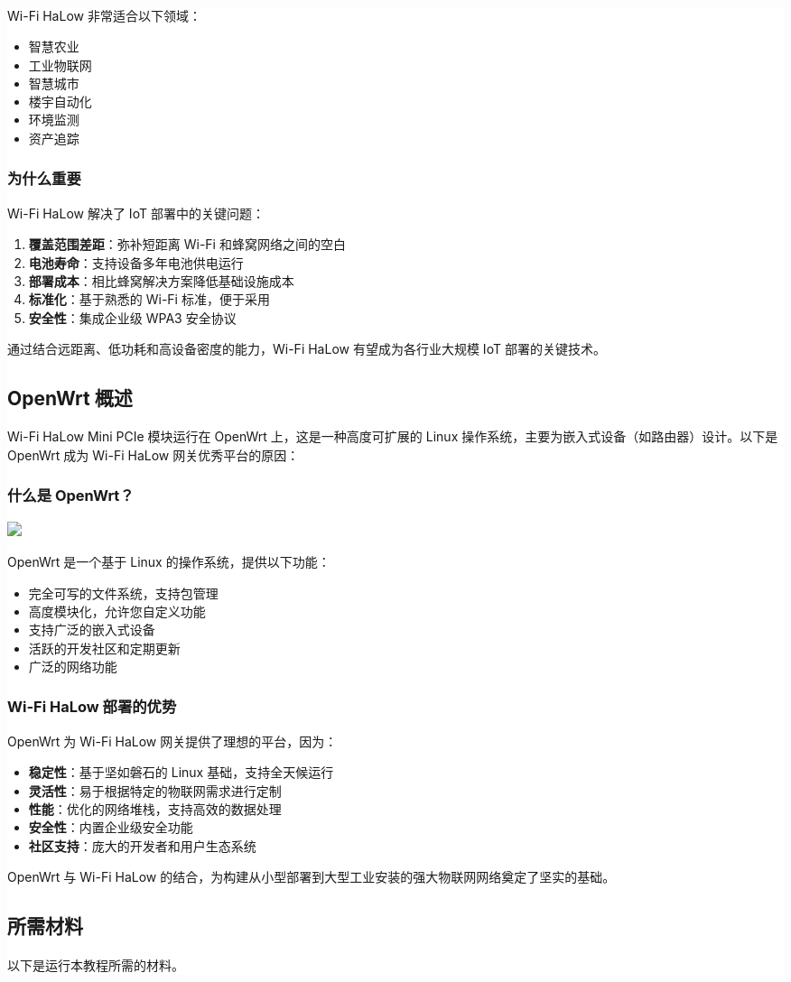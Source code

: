 Wi-Fi HaLow 非常适合以下领域：

- 智慧农业
- 工业物联网
- 智慧城市
- 楼宇自动化
- 环境监测
- 资产追踪

### 为什么重要

Wi-Fi HaLow 解决了 IoT 部署中的关键问题：

1. **覆盖范围差距**：弥补短距离 Wi-Fi 和蜂窝网络之间的空白
2. **电池寿命**：支持设备多年电池供电运行
3. **部署成本**：相比蜂窝解决方案降低基础设施成本
4. **标准化**：基于熟悉的 Wi-Fi 标准，便于采用
5. **安全性**：集成企业级 WPA3 安全协议

通过结合远距离、低功耗和高设备密度的能力，Wi-Fi HaLow 有望成为各行业大规模 IoT 部署的关键技术。

## OpenWrt 概述

Wi-Fi HaLow Mini PCIe 模块运行在 OpenWrt 上，这是一种高度可扩展的 Linux 操作系统，主要为嵌入式设备（如路由器）设计。以下是 OpenWrt 成为 Wi-Fi HaLow 网关优秀平台的原因：

### 什么是 OpenWrt？

<div style={{textAlign:'center'}}><img src="https://files.seeedstudio.com/wiki/OpenWrt/openwrt-wiki-thumb.png" style={{width:800, height:'auto'}}/></div>

OpenWrt 是一个基于 Linux 的操作系统，提供以下功能：

- 完全可写的文件系统，支持包管理
- 高度模块化，允许您自定义功能
- 支持广泛的嵌入式设备
- 活跃的开发社区和定期更新
- 广泛的网络功能

### Wi-Fi HaLow 部署的优势

OpenWrt 为 Wi-Fi HaLow 网关提供了理想的平台，因为：

- **稳定性**：基于坚如磐石的 Linux 基础，支持全天候运行
- **灵活性**：易于根据特定的物联网需求进行定制
- **性能**：优化的网络堆栈，支持高效的数据处理
- **安全性**：内置企业级安全功能
- **社区支持**：庞大的开发者和用户生态系统

OpenWrt 与 Wi-Fi HaLow 的结合，为构建从小型部署到大型工业安装的强大物联网网络奠定了坚实的基础。

## 所需材料

以下是运行本教程所需的材料。
